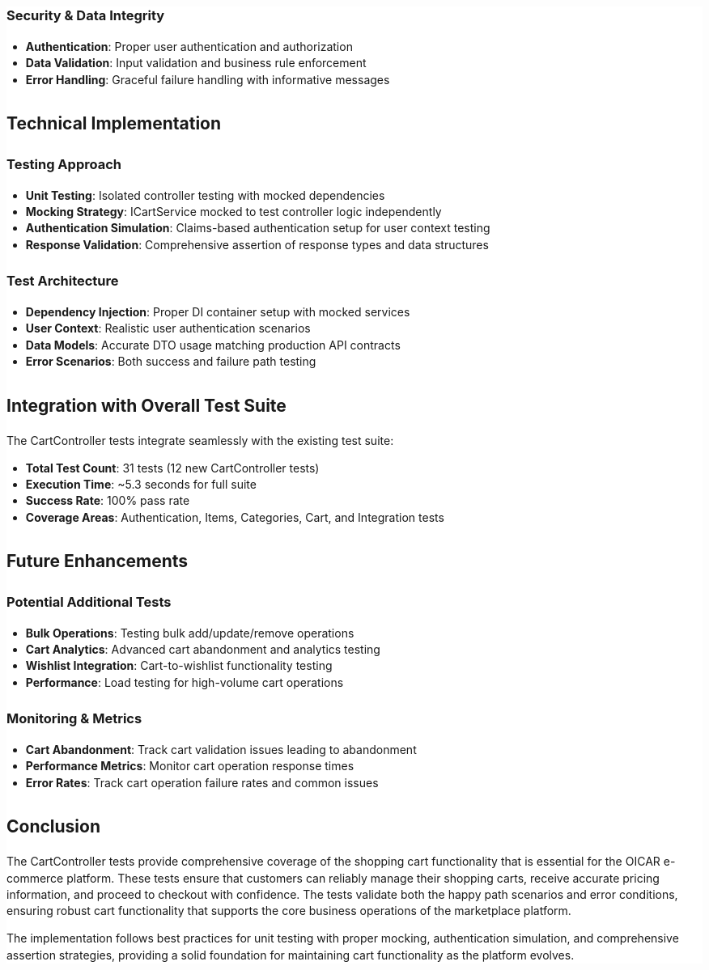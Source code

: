 ### Security & Data Integrity
- **Authentication**: Proper user authentication and authorization
- **Data Validation**: Input validation and business rule enforcement
- **Error Handling**: Graceful failure handling with informative messages

## Technical Implementation

### Testing Approach
- **Unit Testing**: Isolated controller testing with mocked dependencies
- **Mocking Strategy**: ICartService mocked to test controller logic independently
- **Authentication Simulation**: Claims-based authentication setup for user context testing
- **Response Validation**: Comprehensive assertion of response types and data structures

### Test Architecture
- **Dependency Injection**: Proper DI container setup with mocked services
- **User Context**: Realistic user authentication scenarios
- **Data Models**: Accurate DTO usage matching production API contracts
- **Error Scenarios**: Both success and failure path testing

## Integration with Overall Test Suite

The CartController tests integrate seamlessly with the existing test suite:
- **Total Test Count**: 31 tests (12 new CartController tests)
- **Execution Time**: ~5.3 seconds for full suite
- **Success Rate**: 100% pass rate
- **Coverage Areas**: Authentication, Items, Categories, Cart, and Integration tests

## Future Enhancements

### Potential Additional Tests
- **Bulk Operations**: Testing bulk add/update/remove operations
- **Cart Analytics**: Advanced cart abandonment and analytics testing
- **Wishlist Integration**: Cart-to-wishlist functionality testing
- **Performance**: Load testing for high-volume cart operations

### Monitoring & Metrics
- **Cart Abandonment**: Track cart validation issues leading to abandonment
- **Performance Metrics**: Monitor cart operation response times
- **Error Rates**: Track cart operation failure rates and common issues

## Conclusion

The CartController tests provide comprehensive coverage of the shopping cart functionality that is essential for the OICAR e-commerce platform. These tests ensure that customers can reliably manage their shopping carts, receive accurate pricing information, and proceed to checkout with confidence. The tests validate both the happy path scenarios and error conditions, ensuring robust cart functionality that supports the core business operations of the marketplace platform.

The implementation follows best practices for unit testing with proper mocking, authentication simulation, and comprehensive assertion strategies, providing a solid foundation for maintaining cart functionality as the platform evolves. 